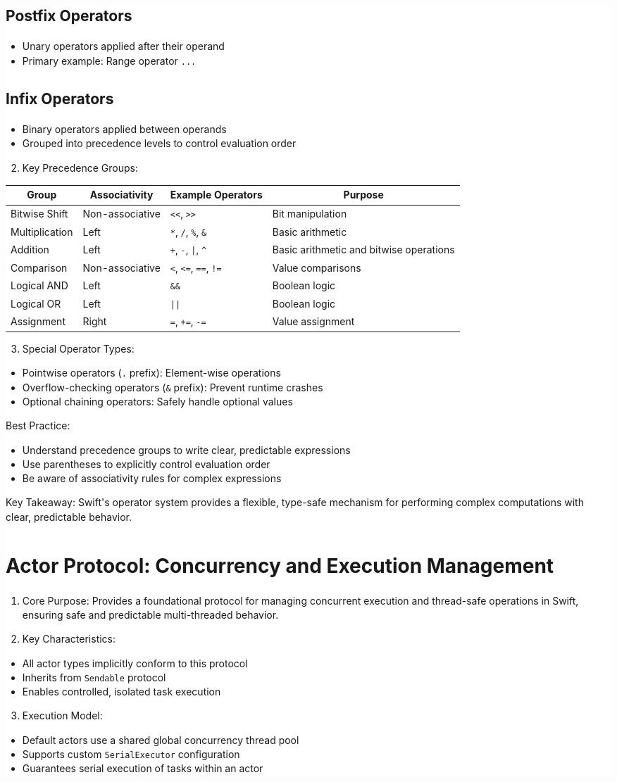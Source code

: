## Postfix Operators
- Unary operators applied after their operand
- Primary example: Range operator `...`

## Infix Operators
- Binary operators applied between operands
- Grouped into precedence levels to control evaluation order

2. Key Precedence Groups:

| Group | Associativity | Example Operators | Purpose |
|-------|---------------|-------------------|---------|
| Bitwise Shift | Non-associative | `<<`, `>>` | Bit manipulation |
| Multiplication | Left | `*`, `/`, `%`, `&` | Basic arithmetic |
| Addition | Left | `+`, `-`, `\|`, `^` | Basic arithmetic and bitwise operations |
| Comparison | Non-associative | `<`, `<=`, `==`, `!=` | Value comparisons |
| Logical AND | Left | `&&` | Boolean logic |
| Logical OR | Left | `\|\|` | Boolean logic |
| Assignment | Right | `=`, `+=`, `-=` | Value assignment |

3. Special Operator Types:
- Pointwise operators (`.` prefix): Element-wise operations
- Overflow-checking operators (`&` prefix): Prevent runtime crashes
- Optional chaining operators: Safely handle optional values

Best Practice:
- Understand precedence groups to write clear, predictable expressions
- Use parentheses to explicitly control evaluation order
- Be aware of associativity rules for complex expressions

Key Takeaway: Swift's operator system provides a flexible, type-safe mechanism for performing complex computations with clear, predictable behavior.

# Actor Protocol: Concurrency and Execution Management

1. Core Purpose:
Provides a foundational protocol for managing concurrent execution and thread-safe operations in Swift, ensuring safe and predictable multi-threaded behavior.

2. Key Characteristics:
- All actor types implicitly conform to this protocol
- Inherits from `Sendable` protocol
- Enables controlled, isolated task execution

3. Execution Model:
- Default actors use a shared global concurrency thread pool
- Supports custom `SerialExecutor` configuration
- Guarantees serial execution of tasks within an actor
